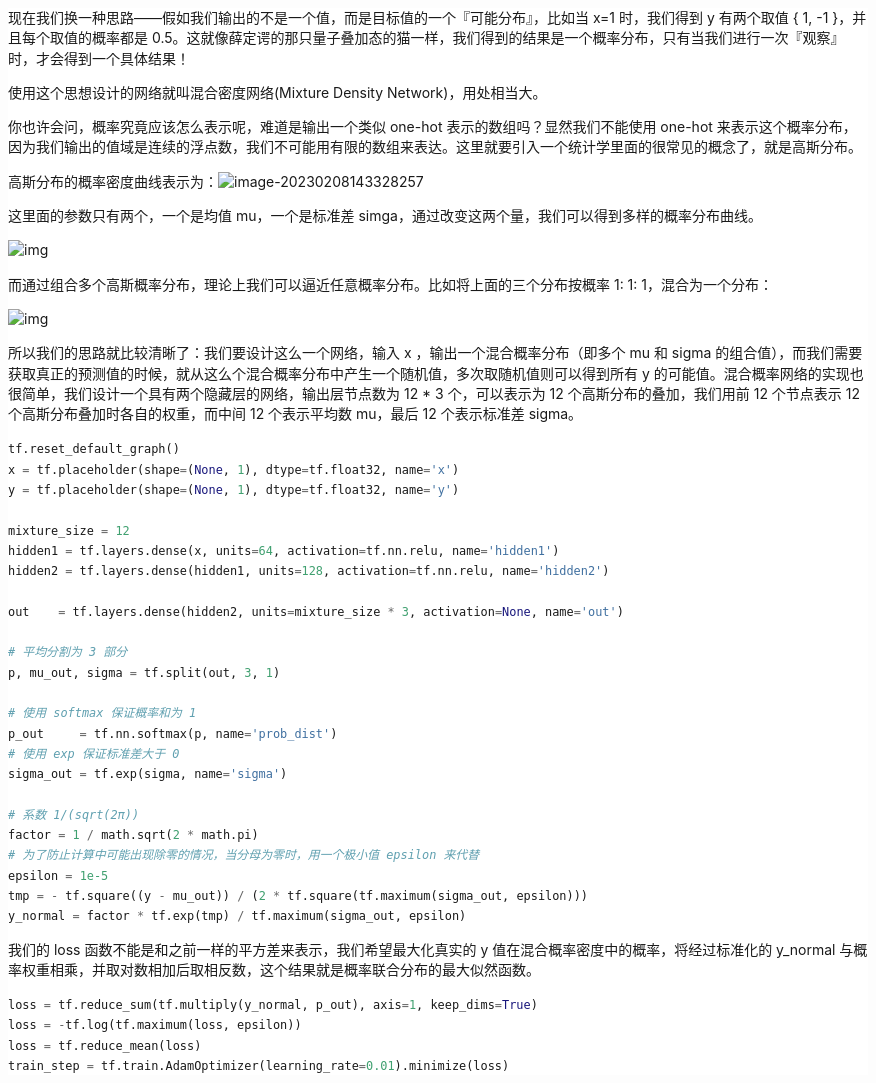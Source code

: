 现在我们换一种思路——假如我们输出的不是一个值，而是目标值的一个『可能分布』，比如当 x=1 时，我们得到 y 有两个取值 { 1, -1 }，并且每个取值的概率都是 0.5。这就像薛定谔的那只量子叠加态的猫一样，我们得到的结果是一个概率分布，只有当我们进行一次『观察』时，才会得到一个具体结果！

使用这个思想设计的网络就叫混合密度网络(Mixture Density Network)，用处相当大。

你也许会问，概率究竟应该怎么表示呢，难道是输出一个类似 one-hot 表示的数组吗？显然我们不能使用 one-hot 来表示这个概率分布，因为我们输出的值域是连续的浮点数，我们不可能用有限的数组来表达。这里就要引入一个统计学里面的很常见的概念了，就是高斯分布。

高斯分布的概率密度曲线表示为：![image-20230208143328257](https://cdn.jsdelivr.net/gh/Alec-97/alec-s-images-cloud/img/202302081508709.png)

这里面的参数只有两个，一个是均值 mu，一个是标准差 simga，通过改变这两个量，我们可以得到多样的概率分布曲线。

![img](https://cdn.jsdelivr.net/gh/Alec-97/alec-s-images-cloud/img/202302081508710.jpg)

而通过组合多个高斯概率分布，理论上我们可以逼近任意概率分布。比如将上面的三个分布按概率 1: 1: 1，混合为一个分布：

![img](https://cdn.jsdelivr.net/gh/Alec-97/alec-s-images-cloud/img/202302081508711.jpg)

所以我们的思路就比较清晰了：我们要设计这么一个网络，输入 x ，输出一个混合概率分布（即多个 mu 和 sigma 的组合值），而我们需要获取真正的预测值的时候，就从这么个混合概率分布中产生一个随机值，多次取随机值则可以得到所有 y 的可能值。混合概率网络的实现也很简单，我们设计一个具有两个隐藏层的网络，输出层节点数为 12 * 3 个，可以表示为 12 个高斯分布的叠加，我们用前 12 个节点表示 12 个高斯分布叠加时各自的权重，而中间 12 个表示平均数 mu，最后 12 个表示标准差 sigma。

```python
tf.reset_default_graph()
x = tf.placeholder(shape=(None, 1), dtype=tf.float32, name='x')
y = tf.placeholder(shape=(None, 1), dtype=tf.float32, name='y')

mixture_size = 12
hidden1 = tf.layers.dense(x, units=64, activation=tf.nn.relu, name='hidden1')
hidden2 = tf.layers.dense(hidden1, units=128, activation=tf.nn.relu, name='hidden2')

out    = tf.layers.dense(hidden2, units=mixture_size * 3, activation=None, name='out')

# 平均分割为 3 部分
p, mu_out, sigma = tf.split(out, 3, 1)

# 使用 softmax 保证概率和为 1
p_out     = tf.nn.softmax(p, name='prob_dist')
# 使用 exp 保证标准差大于 0
sigma_out = tf.exp(sigma, name='sigma')

# 系数 1/(sqrt(2π))
factor = 1 / math.sqrt(2 * math.pi)
# 为了防止计算中可能出现除零的情况，当分母为零时，用一个极小值 epsilon 来代替
epsilon = 1e-5
tmp = - tf.square((y - mu_out)) / (2 * tf.square(tf.maximum(sigma_out, epsilon)))
y_normal = factor * tf.exp(tmp) / tf.maximum(sigma_out, epsilon)
```

我们的 loss 函数不能是和之前一样的平方差来表示，我们希望最大化真实的 y 值在混合概率密度中的概率，将经过标准化的 y_normal 与概率权重相乘，并取对数相加后取相反数，这个结果就是概率联合分布的最大似然函数。

```python
loss = tf.reduce_sum(tf.multiply(y_normal, p_out), axis=1, keep_dims=True)
loss = -tf.log(tf.maximum(loss, epsilon))
loss = tf.reduce_mean(loss)
train_step = tf.train.AdamOptimizer(learning_rate=0.01).minimize(loss)
```
